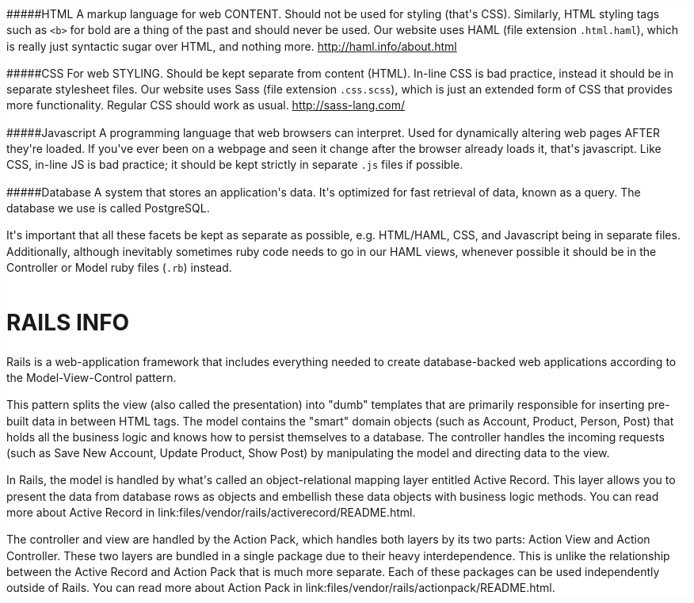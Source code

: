 #####HTML
A markup language for web CONTENT. Should not be used for styling (that's CSS). Similarly, HTML styling tags such as `<b>` for bold are a thing of the past and should never be used. Our website uses HAML (file extension `.html.haml`), which is really just syntactic sugar over HTML, and nothing more. http://haml.info/about.html

#####CSS
For web STYLING. Should be kept separate from content (HTML). In-line CSS is bad practice, instead it should be in separate stylesheet files. Our website uses Sass (file extension `.css.scss`), which is just an extended form of CSS that provides more functionality. Regular CSS should work as usual. http://sass-lang.com/

#####Javascript
A programming language that web browsers can interpret. Used for dynamically altering web pages AFTER they're loaded. If you've ever been on a webpage and seen it change after the browser already loads it, that's javascript. Like CSS, in-line JS is bad practice; it should be kept strictly in separate `.js` files if possible.

#####Database
A system that stores an application's data. It's optimized for fast retrieval of data, known as a query. The database we use is called PostgreSQL.

It's important that all these facets be kept as separate as possible, e.g. HTML/HAML, CSS, and Javascript being in separate files. Additionally, although inevitably sometimes ruby code needs to go in our HAML views, whenever possible it should be in the Controller or Model ruby files (`.rb`) instead.


RAILS INFO
==

Rails is a web-application framework that includes everything needed to create
database-backed web applications according to the Model-View-Control pattern.

This pattern splits the view (also called the presentation) into "dumb"
templates that are primarily responsible for inserting pre-built data in between
HTML tags. The model contains the "smart" domain objects (such as Account,
Product, Person, Post) that holds all the business logic and knows how to
persist themselves to a database. The controller handles the incoming requests
(such as Save New Account, Update Product, Show Post) by manipulating the model
and directing data to the view.

In Rails, the model is handled by what's called an object-relational mapping
layer entitled Active Record. This layer allows you to present the data from
database rows as objects and embellish these data objects with business logic
methods. You can read more about Active Record in
link:files/vendor/rails/activerecord/README.html.

The controller and view are handled by the Action Pack, which handles both
layers by its two parts: Action View and Action Controller. These two layers
are bundled in a single package due to their heavy interdependence. This is
unlike the relationship between the Active Record and Action Pack that is much
more separate. Each of these packages can be used independently outside of
Rails. You can read more about Action Pack in
link:files/vendor/rails/actionpack/README.html.
